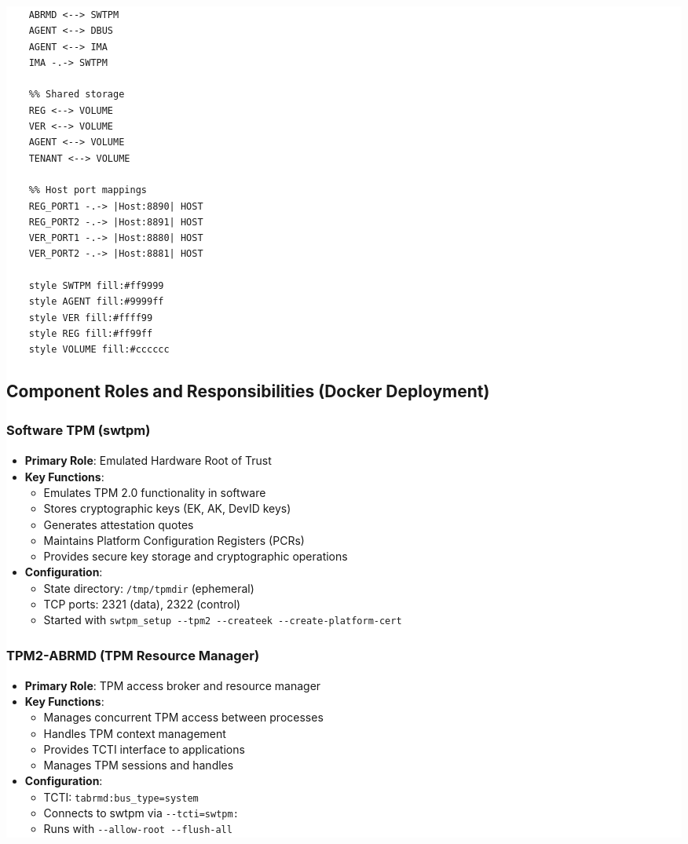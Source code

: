 ```mermaid
    ABRMD <--> SWTPM
    AGENT <--> DBUS
    AGENT <--> IMA
    IMA -.-> SWTPM
    
    %% Shared storage
    REG <--> VOLUME
    VER <--> VOLUME
    AGENT <--> VOLUME
    TENANT <--> VOLUME
    
    %% Host port mappings
    REG_PORT1 -.-> |Host:8890| HOST
    REG_PORT2 -.-> |Host:8891| HOST
    VER_PORT1 -.-> |Host:8880| HOST
    VER_PORT2 -.-> |Host:8881| HOST
    
    style SWTPM fill:#ff9999
    style AGENT fill:#9999ff
    style VER fill:#ffff99
    style REG fill:#ff99ff
    style VOLUME fill:#cccccc
```

## Component Roles and Responsibilities (Docker Deployment)

### Software TPM (swtpm)
- **Primary Role**: Emulated Hardware Root of Trust
- **Key Functions**:
  - Emulates TPM 2.0 functionality in software
  - Stores cryptographic keys (EK, AK, DevID keys)
  - Generates attestation quotes
  - Maintains Platform Configuration Registers (PCRs)
  - Provides secure key storage and cryptographic operations
- **Configuration**: 
  - State directory: `/tmp/tpmdir` (ephemeral)
  - TCP ports: 2321 (data), 2322 (control)
  - Started with `swtpm_setup --tpm2 --createek --create-platform-cert`

### TPM2-ABRMD (TPM Resource Manager)
- **Primary Role**: TPM access broker and resource manager
- **Key Functions**:
  - Manages concurrent TPM access between processes
  - Handles TPM context management
  - Provides TCTI interface to applications
  - Manages TPM sessions and handles
- **Configuration**:
  - TCTI: `tabrmd:bus_type=system`
  - Connects to swtpm via `--tcti=swtpm:`
  - Runs with `--allow-root --flush-all`

